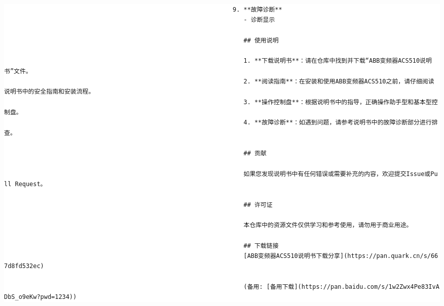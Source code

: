                                                                    9. **故障诊断**
                                                                      - 诊断显示

                                                                      ## 使用说明

                                                                      1. **下载说明书**：请在仓库中找到并下载“ABB变频器ACS510说明书”文件。
                                                                      2. **阅读指南**：在安装和使用ABB变频器ACS510之前，请仔细阅读说明书中的安全指南和安装流程。
                                                                      3. **操作控制盘**：根据说明书中的指导，正确操作助手型和基本型控制盘。
                                                                      4. **故障诊断**：如遇到问题，请参考说明书中的故障诊断部分进行排查。

                                                                      ## 贡献

                                                                      如果您发现说明书中有任何错误或需要补充的内容，欢迎提交Issue或Pull Request。

                                                                      ## 许可证

                                                                      本仓库中的资源文件仅供学习和参考使用，请勿用于商业用途。

                                                                      ## 下载链接
                                                                      [ABB变频器ACS510说明书下载分享](https://pan.quark.cn/s/667d8fd532ec) 

                                                                      (备用: [备用下载](https://pan.baidu.com/s/1w2Zwx4Pe83IvADbS_o9eKw?pwd=1234))
